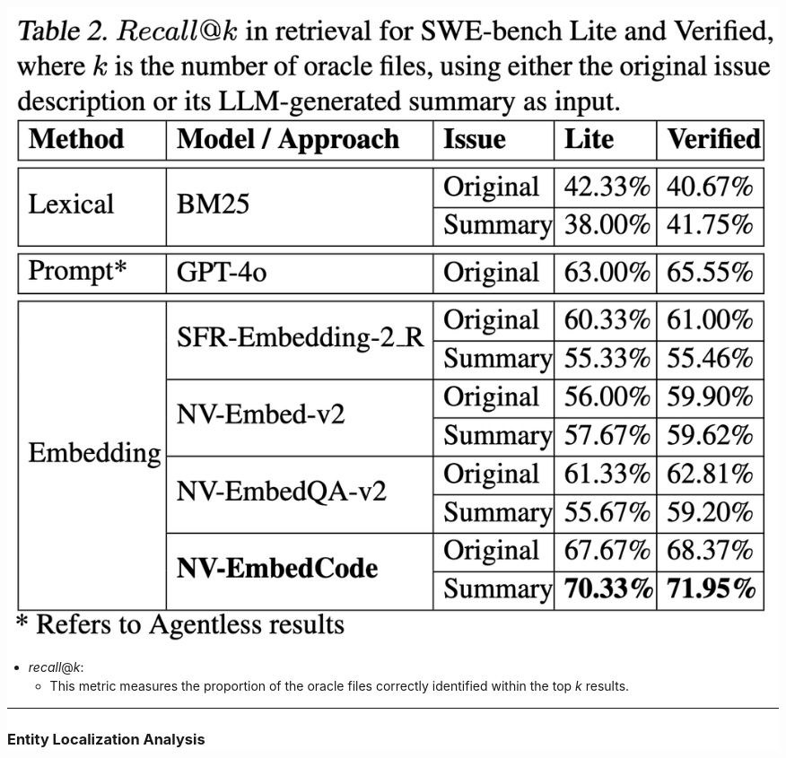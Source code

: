 <img src="./figure-embedding.png" class="mx-auto h-[550px]" />

- $recall@k$:
  - This metric measures the proportion of the oracle files correctly identified within the top $k$ results.

---

### Entity Localization Analysis
